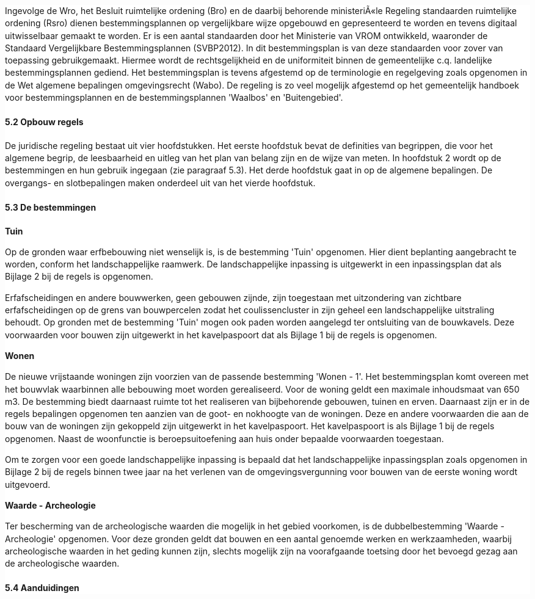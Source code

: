 Ingevolge de Wro, het Besluit ruimtelijke ordening (Bro) en de daarbij behorende ministeriÃ«le Regeling standaarden ruimtelijke ordening (Rsro) dienen bestemmingsplannen op vergelijkbare wijze opgebouwd en gepresenteerd te worden en tevens digitaal uitwisselbaar gemaakt te worden. Er is een aantal standaarden door het Ministerie van VROM ontwikkeld, waaronder de Standaard Vergelijkbare Bestemmingsplannen (SVBP2012\). In dit bestemmingsplan is van deze standaarden voor zover van toepassing gebruikgemaakt. Hiermee wordt de rechtsgelijkheid en de uniformiteit binnen de gemeentelijke c.q. landelijke bestemmingsplannen gediend. Het bestemmingsplan is tevens afgestemd op de terminologie en regelgeving zoals opgenomen in de Wet algemene bepalingen omgevingsrecht (Wabo). De regeling is zo veel mogelijk afgestemd op het gemeentelijk handboek voor bestemmingsplannen en de bestemmingsplannen 'Waalbos' en 'Buitengebied'.

#### 5\.2 Opbouw regels

De juridische regeling bestaat uit vier hoofdstukken. Het eerste hoofdstuk bevat de definities van begrippen, die voor het algemene begrip, de leesbaarheid en uitleg van het plan van belang zijn en de wijze van meten. In hoofdstuk 2 wordt op de bestemmingen en hun gebruik ingegaan (zie paragraaf 5\.3\). Het derde hoofdstuk gaat in op de algemene bepalingen. De overgangs\- en slotbepalingen maken onderdeel uit van het vierde hoofdstuk.

#### 5\.3 De bestemmingen

**Tuin**

Op de gronden waar erfbebouwing niet wenselijk is, is de bestemming 'Tuin' opgenomen. Hier dient beplanting aangebracht te worden, conform het landschappelijke raamwerk. De landschappelijke inpassing is uitgewerkt in een inpassingsplan dat als Bijlage 2 bij de regels is opgenomen.

Erfafscheidingen en andere bouwwerken, geen gebouwen zijnde, zijn toegestaan met uitzondering van zichtbare erfafscheidingen op de grens van bouwpercelen zodat het coulissencluster in zijn geheel een landschappelijke uitstraling behoudt. Op gronden met de bestemming 'Tuin' mogen ook paden worden aangelegd ter ontsluiting van de bouwkavels. Deze voorwaarden voor bouwen zijn uitgewerkt in het kavelpaspoort dat als Bijlage 1 bij de regels is opgenomen.

**Wonen**

De nieuwe vrijstaande woningen zijn voorzien van de passende bestemming 'Wonen \- 1'. Het bestemmingsplan komt overeen met het bouwvlak waarbinnen alle bebouwing moet worden gerealiseerd. Voor de woning geldt een maximale inhoudsmaat van 650 m3. De bestemming biedt daarnaast ruimte tot het realiseren van bijbehorende gebouwen, tuinen en erven. Daarnaast zijn er in de regels bepalingen opgenomen ten aanzien van de goot\- en nokhoogte van de woningen. Deze en andere voorwaarden die aan de bouw van de woningen zijn gekoppeld zijn uitgewerkt in het kavelpaspoort. Het kavelpaspoort is als Bijlage 1 bij de regels opgenomen. Naast de woonfunctie is beroepsuitoefening aan huis onder bepaalde voorwaarden toegestaan.

Om te zorgen voor een goede landschappelijke inpassing is bepaald dat het landschappelijke inpassingsplan zoals opgenomen in Bijlage 2 bij de regels binnen twee jaar na het verlenen van de omgevingsvergunning voor bouwen van de eerste woning wordt uitgevoerd.

**Waarde \- Archeologie**

Ter bescherming van de archeologische waarden die mogelijk in het gebied voorkomen, is de dubbelbestemming 'Waarde \- Archeologie' opgenomen. Voor deze gronden geldt dat bouwen en een aantal genoemde werken en werkzaamheden, waarbij archeologische waarden in het geding kunnen zijn, slechts mogelijk zijn na voorafgaande toetsing door het bevoegd gezag aan de archeologische waarden.

#### 5\.4 Aanduidingen
